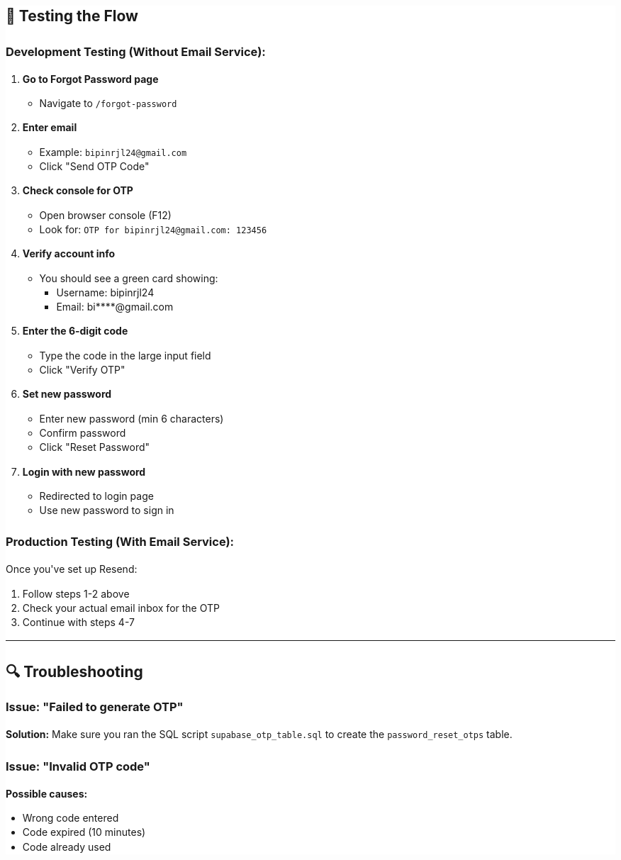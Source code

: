 
## 🧪 Testing the Flow

### Development Testing (Without Email Service):

1. **Go to Forgot Password page**
   - Navigate to `/forgot-password`

2. **Enter email**
   - Example: `bipinrjl24@gmail.com`
   - Click "Send OTP Code"

3. **Check console for OTP**
   - Open browser console (F12)
   - Look for: `OTP for bipinrjl24@gmail.com: 123456`

4. **Verify account info**
   - You should see a green card showing:
     - Username: bipinrjl24
     - Email: bi****@gmail.com

5. **Enter the 6-digit code**
   - Type the code in the large input field
   - Click "Verify OTP"

6. **Set new password**
   - Enter new password (min 6 characters)
   - Confirm password
   - Click "Reset Password"

7. **Login with new password**
   - Redirected to login page
   - Use new password to sign in

### Production Testing (With Email Service):

Once you've set up Resend:
1. Follow steps 1-2 above
2. Check your actual email inbox for the OTP
3. Continue with steps 4-7

---

## 🔍 Troubleshooting

### Issue: "Failed to generate OTP"
**Solution:** Make sure you ran the SQL script `supabase_otp_table.sql` to create the `password_reset_otps` table.

### Issue: "Invalid OTP code"
**Possible causes:**
- Wrong code entered
- Code expired (10 minutes)
- Code already used
